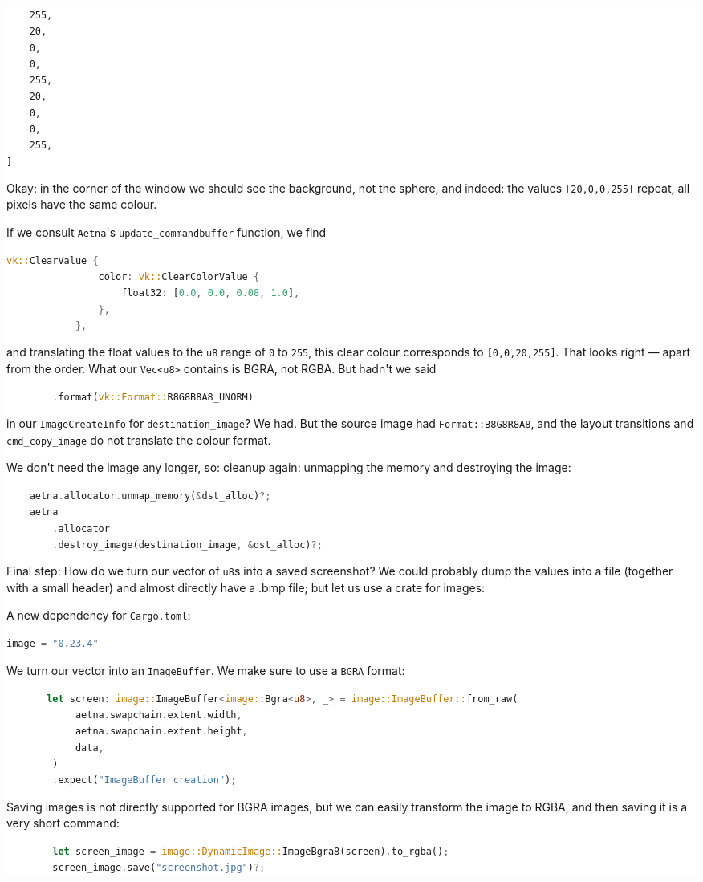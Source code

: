 ```
    255,
    20,
    0,
    0,
    255,
    20,
    0,
    0,
    255,
]
```
Okay: in the corner of the window we should see the background, not the sphere, and indeed: the values `[20,0,0,255]` repeat, all pixels have the same
colour. 

If we consult `Aetna`'s `update_commandbuffer` function, we find 
```rust
vk::ClearValue {
                color: vk::ClearColorValue {
                    float32: [0.0, 0.0, 0.08, 1.0],
                },
            },
```
and translating the float values to the `u8` range of `0` to `255`, this clear colour corresponds to `[0,0,20,255]`. That looks right — apart from the
order. What our `Vec<u8>` contains is BGRA, not RGBA. But hadn't we said 
```rust
        .format(vk::Format::R8G8B8A8_UNORM)
```
in our `ImageCreateInfo` for `destination_image`? We had. But the source image had `Format::B8G8R8A8`, and the layout transitions and `cmd_copy_image`
do not translate the colour format. 

We don't need the image any longer, so: cleanup again: unmapping the memory and destroying the image: 
```rust
    aetna.allocator.unmap_memory(&dst_alloc)?;
    aetna
        .allocator
        .destroy_image(destination_image, &dst_alloc)?;
```
Final step: How do we turn our vector of `u8`s into a saved screenshot? We could probably dump the values into a file (together with a small header)
and almost directly have a .bmp file; but let us use a crate for images:

A new dependency for `Cargo.toml`: 
```rust
image = "0.23.4"
```
We turn our vector into an `ImageBuffer`. We make sure to use a `BGRA` format:
```rust
       let screen: image::ImageBuffer<image::Bgra<u8>, _> = image::ImageBuffer::from_raw(
            aetna.swapchain.extent.width,
            aetna.swapchain.extent.height,
            data,
        )
        .expect("ImageBuffer creation");
```
Saving images is not directly supported for BGRA images, but we can easily transform the image to RGBA, and then saving it is a very short command: 
```rust
        let screen_image = image::DynamicImage::ImageBgra8(screen).to_rgba();
        screen_image.save("screenshot.jpg")?;
   ``` 
